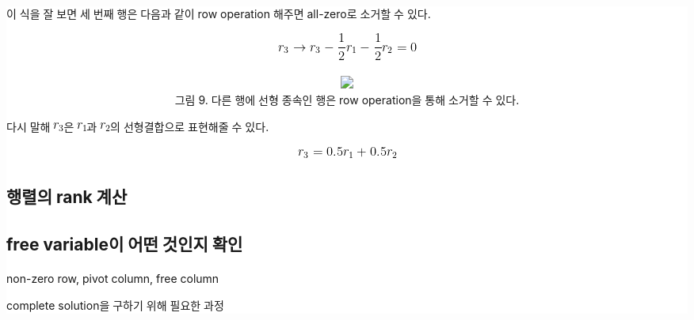 이 식을 잘 보면 세 번째 행은 다음과 같이 row operation 해주면 all-zero로 소거할 수 있다.

<p align = "center"> <img src = "https://raw.githubusercontent.com/angeloyeo/angeloyeo.github.io/master/equations/2021-06-19-Gauss_elimination/eq94.png"> </p>

<p align = "center">
    <img width = "400" src ="https://raw.githubusercontent.com/angeloyeo/angeloyeo.github.io/master/pics/2021-06-19-Gauss_elimination/pic9.png">
    <br>
    그림 9. 다른 행에 선형 종속인 행은 row operation을 통해 소거할 수 있다.
</p>

다시 말해 <img src = "https://raw.githubusercontent.com/angeloyeo/angeloyeo.github.io/master/equations/2021-06-19-Gauss_elimination/eq95.png">은 <img src = "https://raw.githubusercontent.com/angeloyeo/angeloyeo.github.io/master/equations/2021-06-19-Gauss_elimination/eq96.png">과 <img src = "https://raw.githubusercontent.com/angeloyeo/angeloyeo.github.io/master/equations/2021-06-19-Gauss_elimination/eq97.png">의 선형결합으로 표현해줄 수 있다.

<p align = "center"> <img src = "https://raw.githubusercontent.com/angeloyeo/angeloyeo.github.io/master/equations/2021-06-19-Gauss_elimination/eq98.png"> </p>

## 행렬의 rank 계산

## free variable이 어떤 것인지 확인

non-zero row, pivot column, free column

complete solution을 구하기 위해 필요한 과정